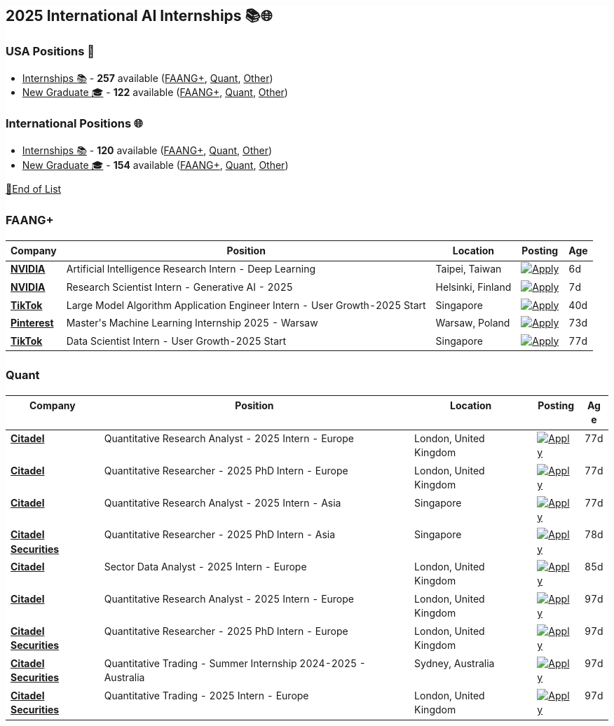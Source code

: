 ## 2025 International AI Internships :books::globe_with_meridians:

### USA Positions :eagle:
- [Internships :books:](/) - **257** available ([FAANG+](/#faang), [Quant](/#quant), [Other](/#other))
- [New Graduate :mortar_board:](/NEW_GRAD_USA.md) - **122** available ([FAANG+](/NEW_GRAD_USA.md#faang), [Quant](/NEW_GRAD_USA.md#quant), [Other](/NEW_GRAD_USA.md#other))

### International Positions :globe_with_meridians:
- [Internships :books:](/INTERN_INTL.md) - **120** available ([FAANG+](#faang), [Quant](#quant), [Other](#other))
- [New Graduate :mortar_board:](/NEW_GRAD_INTL.md) - **154** available ([FAANG+](/NEW_GRAD_INTL.md#faang), [Quant](/NEW_GRAD_INTL.md#quant), [Other](/NEW_GRAD_INTL.md#other))


[:arrow_down_small:End of List](#bottom)
<a name="top"></a>

### FAANG+


| Company | Position | Location | Posting | Age |
|---|---|---|---|---|
| <a href="https://www.nvidia.com"><strong>NVIDIA</strong></a> | Artificial Intelligence Research Intern - Deep Learning | Taipei, Taiwan | <a href="https://nvidia.wd5.myworkdayjobs.com/en-US/NVIDIAExternalCareerSite/job/Taiwan-Taipei/Artificial-Intelligence-Research-Intern---Deep-Learning_JR1991122"><img src="https://i.imgur.com/JpkfjIq.png" alt="Apply" width="70"/></a> | 6d |
| <a href="https://www.nvidia.com"><strong>NVIDIA</strong></a> | Research Scientist Intern - Generative AI - 2025 | Helsinki, Finland | <a href="https://nvidia.wd5.myworkdayjobs.com/en-US/NVIDIAExternalCareerSite/job/Finland-Helsinki/Research-Scientist-Intern--Generative-AI---2025_JR1992983"><img src="https://i.imgur.com/JpkfjIq.png" alt="Apply" width="70"/></a> | 7d |
| <a href="https://www.tiktok.com"><strong>TikTok</strong></a> | Large Model Algorithm Application Engineer Intern - User Growth-2025 Start | Singapore | <a href="https://careers.tiktok.com/position/7437499943918733576/detail"><img src="https://i.imgur.com/JpkfjIq.png" alt="Apply" width="70"/></a> | 40d |
| <a href="https://www.pinterest.com"><strong>Pinterest</strong></a> | Master's Machine Learning Internship 2025 - Warsaw | Warsaw, Poland | <a href="https://www.pinterestcareers.com/job-form?gh_jid=6231248"><img src="https://i.imgur.com/JpkfjIq.png" alt="Apply" width="70"/></a> | 73d |
| <a href="https://www.tiktok.com"><strong>TikTok</strong></a> | Data Scientist Intern - User Growth-2025 Start | Singapore | <a href="https://careers.tiktok.com/position/7423687584607979786/detail"><img src="https://i.imgur.com/JpkfjIq.png" alt="Apply" width="70"/></a> | 77d |



### Quant


| Company | Position | Location | Posting | Age |
|---|---|---|---|---|
| <a href="https://www.citadel.com/careers"><strong>Citadel</strong></a> | Quantitative Research Analyst - 2025 Intern - Europe | London, United Kingdom | <a href="https://www.citadel.com/careers/details/quantitative-research-analyst-2025-intern-europe/"><img src="https://i.imgur.com/JpkfjIq.png" alt="Apply" width="70"/></a> | 77d |
| <a href="https://www.citadel.com/careers"><strong>Citadel</strong></a> | Quantitative Researcher - 2025 PhD Intern - Europe | London, United Kingdom | <a href="https://www.citadel.com/careers/details/quantitative-researcher-2025-phd-intern-europe/"><img src="https://i.imgur.com/JpkfjIq.png" alt="Apply" width="70"/></a> | 77d |
| <a href="https://www.citadel.com/careers"><strong>Citadel</strong></a> | Quantitative Research Analyst - 2025 Intern - Asia | Singapore | <a href="https://www.citadel.com/careers/details/quantitative-research-analyst-2025-intern-asia/"><img src="https://i.imgur.com/JpkfjIq.png" alt="Apply" width="70"/></a> | 77d |
| <a href="https://www.citadelsecurities.com/careers"><strong>Citadel Securities</strong></a> | Quantitative Researcher - 2025 PhD Intern - Asia | Singapore | <a href="https://www.citadelsecurities.com/careers/details/quantitative-researcher-2025-phd-intern-asia/"><img src="https://i.imgur.com/JpkfjIq.png" alt="Apply" width="70"/></a> | 78d |
| <a href="https://www.citadel.com/careers"><strong>Citadel</strong></a> | Sector Data Analyst - 2025 Intern - Europe | London, United Kingdom | <a href="https://www.citadel.com/careers/details/sector-data-analyst-2025-intern-europe/"><img src="https://i.imgur.com/JpkfjIq.png" alt="Apply" width="70"/></a> | 85d |
| <a href="https://www.citadel.com/careers"><strong>Citadel</strong></a> | Quantitative Research Analyst - 2025 Intern - Europe | London, United Kingdom | <a href="https://www.citadel.com/careers/details/quantitative-research-analyst-2025-intern-europe-2/"><img src="https://i.imgur.com/JpkfjIq.png" alt="Apply" width="70"/></a> | 97d |
| <a href="https://www.citadelsecurities.com/careers"><strong>Citadel Securities</strong></a> | Quantitative Researcher - 2025 PhD Intern - Europe | London, United Kingdom | <a href="https://www.citadelsecurities.com/careers/details/quantitative-researcher-2025-phd-intern-europe/"><img src="https://i.imgur.com/JpkfjIq.png" alt="Apply" width="70"/></a> | 97d |
| <a href="https://www.citadelsecurities.com/careers"><strong>Citadel Securities</strong></a> | Quantitative Trading - Summer Internship 2024-2025 - Australia | Sydney, Australia | <a href="https://www.citadelsecurities.com/careers/details/quantitative-trading-summer-internship-2024-2025-australia/"><img src="https://i.imgur.com/JpkfjIq.png" alt="Apply" width="70"/></a> | 97d |
| <a href="https://www.citadelsecurities.com/careers"><strong>Citadel Securities</strong></a> | Quantitative Trading - 2025 Intern - Europe | London, United Kingdom | <a href="https://www.citadelsecurities.com/careers/details/quantitative-trading-2025-intern-europe/"><img src="https://i.imgur.com/JpkfjIq.png" alt="Apply" width="70"/></a> | 97d |